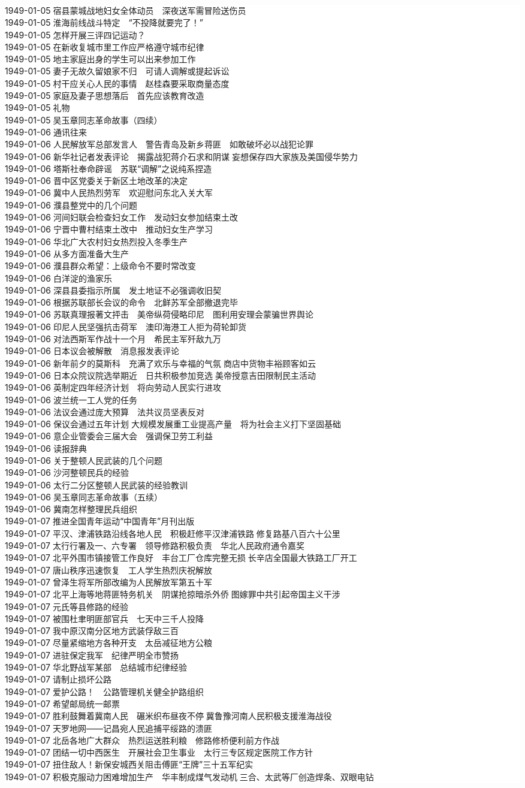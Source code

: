 1949-01-05 宿县蒙城战地妇女全体动员　深夜送军需冒险送伤员  
1949-01-05 淮海前线战斗特定　“不投降就要完了！”  
1949-01-05 怎样开展三评四记运动？  
1949-01-05 在新收复城市里工作应严格遵守城市纪律  
1949-01-05 地主家庭出身的学生可以出来参加工作  
1949-01-05 妻子无故久留娘家不归　可请人调解或提起诉讼  
1949-01-05 村干应关心人民的事情　赵桂森要采取商量态度  
1949-01-05 家庭及妻子思想落后　首先应该教育改造  
1949-01-05 礼物  
1949-01-05 吴玉章同志革命故事（四续）  
1949-01-06 通讯往来  
1949-01-06 人民解放军总部发言人　警告青岛及新乡蒋匪　如敢破坏必以战犯论罪  
1949-01-06 新华社记者发表评论　揭露战犯蒋介石求和阴谋  妄想保存四大家族及美国侵华势力  
1949-01-06 塔斯社奉命辟谣　苏联“调解”之说纯系捏造  
1949-01-06 晋中区党委关于新区土地改革的决定  
1949-01-06 冀中人民热烈劳军　欢迎慰问东北入关大军  
1949-01-06 濮县整党中的几个问题  
1949-01-06 河间妇联会检查妇女工作　发动妇女参加结束土改  
1949-01-06 宁晋中曹村结束土改中　推动妇女生产学习  
1949-01-06 华北广大农村妇女热烈投入冬季生产  
1949-01-06 从多方面准备大生产  
1949-01-06 濮县群众希望：上级命令不要时常改变  
1949-01-06 白洋淀的渔家乐  
1949-01-06 深县县委指示所属　发土地证不必强调收旧契  
1949-01-06 根据苏联部长会议的命令　北鲜苏军全部撤退完毕  
1949-01-06 苏联真理报著文抨击　美帝纵荷侵略印尼　图利用安理会蒙骗世界舆论  
1949-01-06 印尼人民坚强抗击荷军　澳印海港工人拒为荷轮卸货  
1949-01-06 对法西斯军作战十一个月　希民主军歼敌九万  
1949-01-06 日本议会被解散　消息报发表评论  
1949-01-06 新年前夕的莫斯科　充满了欢乐与幸福的气氛  商店中货物丰裕顾客如云  
1949-01-06 日本众院议院选举期近　日共积极参加竞选  美帝授意吉田限制民主活动  
1949-01-06 英制定四年经济计划　将向劳动人民实行进攻  
1949-01-06 波兰统一工人党的任务  
1949-01-06 法议会通过庞大预算　法共议员坚表反对  
1949-01-06 保议会通过五年计划  大规模发展重工业提高产量　将为社会主义打下坚固基础  
1949-01-06 意企业管委会三届大会　强调保卫劳工利益  
1949-01-06 读报辞典  
1949-01-06 关于整顿人民武装的几个问题  
1949-01-06 沙河整顿民兵的经验  
1949-01-06 太行二分区整顿人民武装的经验教训  
1949-01-06 吴玉章同志革命故事（五续）  
1949-01-06 冀南怎样整理民兵组织  
1949-01-07 推进全国青年运动“中国青年”月刊出版  
1949-01-07 平汉、津浦铁路沿线各地人民　积极赶修平汉津浦铁路  修复路基八百六十公里  
1949-01-07 太行行署及一、六专署　领导修路积极负责　华北人民政府通令嘉奖  
1949-01-07 北平外围市镇接管工作良好　丰台工厂仓库完整无损  长辛店全国最大铁路工厂开工  
1949-01-07 唐山秩序迅速恢复　工人学生热烈庆祝解放  
1949-01-07 曾泽生将军所部改编为人民解放军第五十军  
1949-01-07 北平上海等地蒋匪特务机关　阴谋抢掠暗杀外侨  图嫁罪中共引起帝国主义干涉  
1949-01-07 元氏等县修路的经验  
1949-01-07 被围杜聿明匪部官兵　七天中三千人投降  
1949-01-07 我中原汉南分区地方武装俘敌三百  
1949-01-07 尽量紧缩地方各种开支　太岳减征地方公粮  
1949-01-07 进驻保定我军　纪律严明全市赞扬  
1949-01-07 华北野战军某部　总结城市纪律经验  
1949-01-07 请制止损坏公路  
1949-01-07 爱护公路！　公路管理机关健全护路组织  
1949-01-07 希望邮局统一邮票  
1949-01-07 胜利鼓舞着冀南人民　碾米织布昼夜不停  冀鲁豫河南人民积极支援淮海战役  
1949-01-07 天罗地网——记昌宛人民追捕平绥路的溃匪  
1949-01-07 北岳各地广大群众　热烈运送胜利粮　修路修桥便利前方作战  
1949-01-07 团结一切中西医生　开展社会卫生事业　太行三专区规定医院工作方针  
1949-01-07 扭住敌人！新保安城西关阻击傅匪“王牌”三十五军纪实  
1949-01-07 积极克服动力困难增加生产　华丰制成煤气发动机  三合、太武等厂创造焊条、双眼电钻  